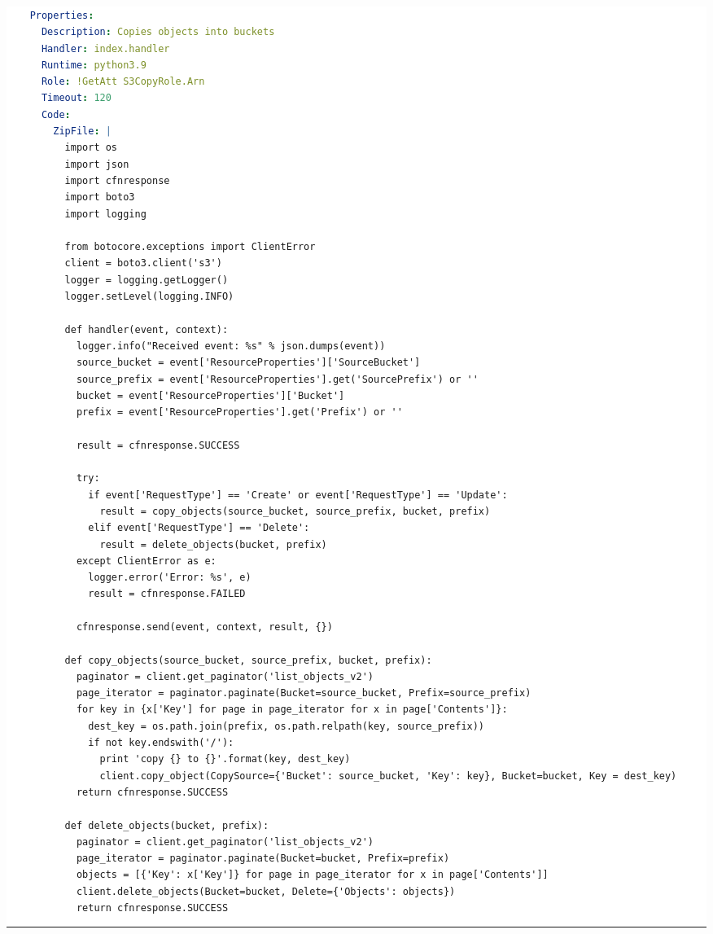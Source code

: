 ```yaml
    Properties:
      Description: Copies objects into buckets
      Handler: index.handler
      Runtime: python3.9
      Role: !GetAtt S3CopyRole.Arn
      Timeout: 120
      Code:
        ZipFile: |
          import os 
          import json
          import cfnresponse
          import boto3
          import logging

          from botocore.exceptions import ClientError
          client = boto3.client('s3')
          logger = logging.getLogger()
          logger.setLevel(logging.INFO)

          def handler(event, context):
            logger.info("Received event: %s" % json.dumps(event))
            source_bucket = event['ResourceProperties']['SourceBucket']
            source_prefix = event['ResourceProperties'].get('SourcePrefix') or ''
            bucket = event['ResourceProperties']['Bucket']
            prefix = event['ResourceProperties'].get('Prefix') or ''

            result = cfnresponse.SUCCESS

            try:
              if event['RequestType'] == 'Create' or event['RequestType'] == 'Update':
                result = copy_objects(source_bucket, source_prefix, bucket, prefix)
              elif event['RequestType'] == 'Delete':
                result = delete_objects(bucket, prefix)
            except ClientError as e:
              logger.error('Error: %s', e)
              result = cfnresponse.FAILED

            cfnresponse.send(event, context, result, {})

          def copy_objects(source_bucket, source_prefix, bucket, prefix):
            paginator = client.get_paginator('list_objects_v2')
            page_iterator = paginator.paginate(Bucket=source_bucket, Prefix=source_prefix)
            for key in {x['Key'] for page in page_iterator for x in page['Contents']}:
              dest_key = os.path.join(prefix, os.path.relpath(key, source_prefix))
              if not key.endswith('/'):
                print 'copy {} to {}'.format(key, dest_key)
                client.copy_object(CopySource={'Bucket': source_bucket, 'Key': key}, Bucket=bucket, Key = dest_key)
            return cfnresponse.SUCCESS

          def delete_objects(bucket, prefix):
            paginator = client.get_paginator('list_objects_v2')
            page_iterator = paginator.paginate(Bucket=bucket, Prefix=prefix)
            objects = [{'Key': x['Key']} for page in page_iterator for x in page['Contents']]
            client.delete_objects(Bucket=bucket, Delete={'Objects': objects})
            return cfnresponse.SUCCESS
```

---
